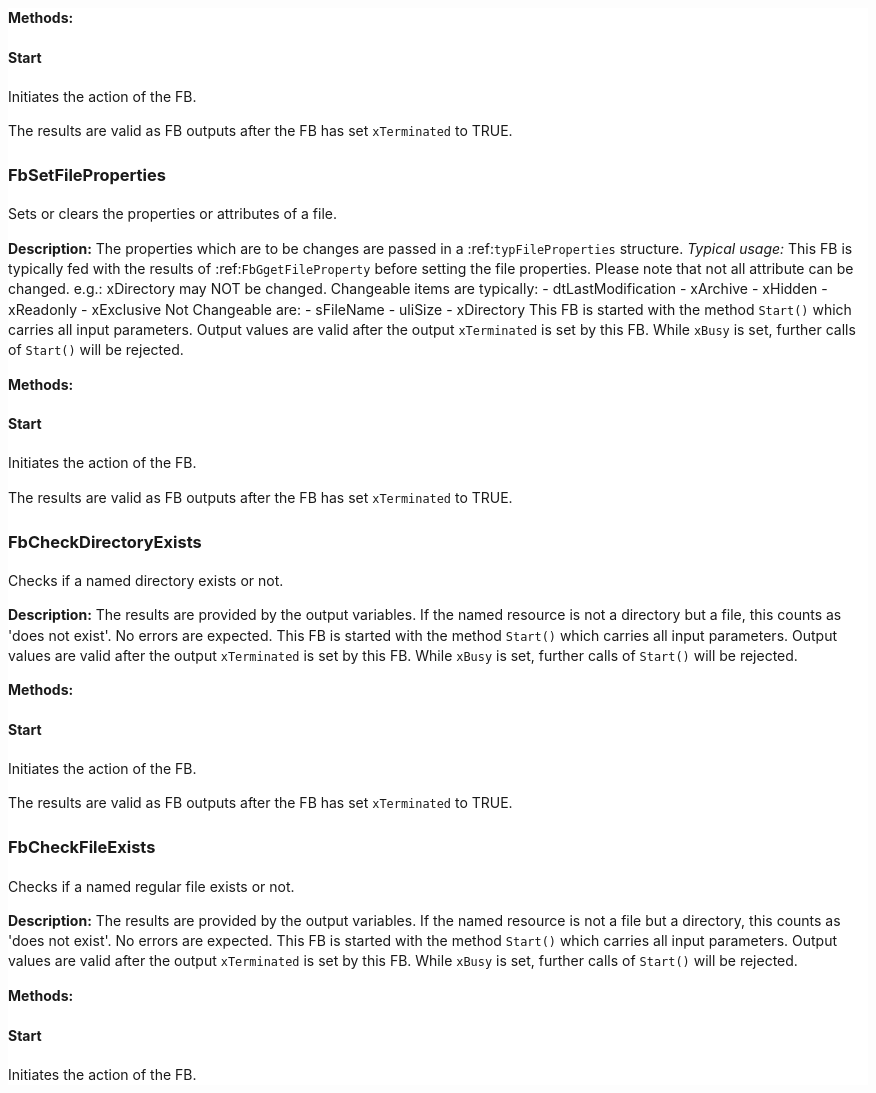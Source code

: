 **Methods:**

#### Start
Initiates the action of the FB.

The results are valid as FB outputs after the FB has set ``xTerminated`` to TRUE.

### FbSetFileProperties
Sets or clears the properties or attributes of a file.

**Description:**
The properties which are to be changes are passed in a :ref:`typFileProperties` structure. *Typical usage:* This FB is typically fed with the results of :ref:`FbGgetFileProperty` before setting the file properties. Please note that not all attribute can be changed. e.g.: xDirectory may NOT be changed. Changeable items are typically: - dtLastModification - xArchive - xHidden - xReadonly - xExclusive Not Changeable are: - sFileName - uliSize - xDirectory This FB is started with the method ``Start()`` which carries all input parameters. Output values are valid after the output ``xTerminated`` is set by this FB. While ``xBusy`` is set, further calls of ``Start()`` will be rejected.

**Methods:**

#### Start
Initiates the action of the FB.

The results are valid as FB outputs after the FB has set ``xTerminated`` to TRUE.

### FbCheckDirectoryExists
Checks if a named directory exists or not.

**Description:**
The results are provided by the output variables. If the named resource is not a directory but a file, this counts as 'does not exist'. No errors are expected. This FB is started with the method ``Start()`` which carries all input parameters. Output values are valid after the output ``xTerminated`` is set by this FB. While ``xBusy`` is set, further calls of ``Start()`` will be rejected.

**Methods:**

#### Start
Initiates the action of the FB.

The results are valid as FB outputs after the FB has set ``xTerminated`` to TRUE.

### FbCheckFileExists
Checks if a named regular file exists or not.

**Description:**
The results are provided by the output variables. If the named resource is not a file but a directory, this counts as 'does not exist'. No errors are expected. This FB is started with the method ``Start()`` which carries all input parameters. Output values are valid after the output ``xTerminated`` is set by this FB. While ``xBusy`` is set, further calls of ``Start()`` will be rejected.

**Methods:**

#### Start
Initiates the action of the FB.

